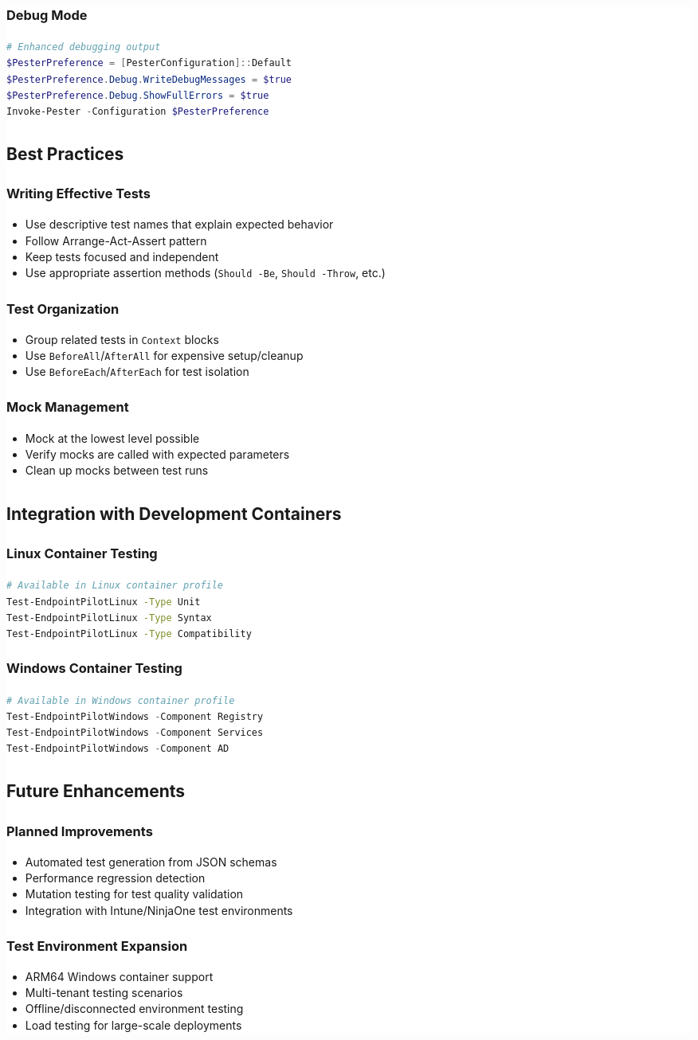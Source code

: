 ### Debug Mode
```powershell
# Enhanced debugging output
$PesterPreference = [PesterConfiguration]::Default
$PesterPreference.Debug.WriteDebugMessages = $true
$PesterPreference.Debug.ShowFullErrors = $true
Invoke-Pester -Configuration $PesterPreference
```

## Best Practices

### Writing Effective Tests
- Use descriptive test names that explain expected behavior
- Follow Arrange-Act-Assert pattern
- Keep tests focused and independent
- Use appropriate assertion methods (`Should -Be`, `Should -Throw`, etc.)

### Test Organization
- Group related tests in `Context` blocks
- Use `BeforeAll`/`AfterAll` for expensive setup/cleanup
- Use `BeforeEach`/`AfterEach` for test isolation

### Mock Management
- Mock at the lowest level possible
- Verify mocks are called with expected parameters
- Clean up mocks between test runs

## Integration with Development Containers

### Linux Container Testing
```bash
# Available in Linux container profile
Test-EndpointPilotLinux -Type Unit
Test-EndpointPilotLinux -Type Syntax  
Test-EndpointPilotLinux -Type Compatibility
```

### Windows Container Testing
```powershell
# Available in Windows container profile
Test-EndpointPilotWindows -Component Registry
Test-EndpointPilotWindows -Component Services
Test-EndpointPilotWindows -Component AD
```

## Future Enhancements

### Planned Improvements
- Automated test generation from JSON schemas
- Performance regression detection
- Mutation testing for test quality validation
- Integration with Intune/NinjaOne test environments

### Test Environment Expansion
- ARM64 Windows container support
- Multi-tenant testing scenarios
- Offline/disconnected environment testing
- Load testing for large-scale deployments